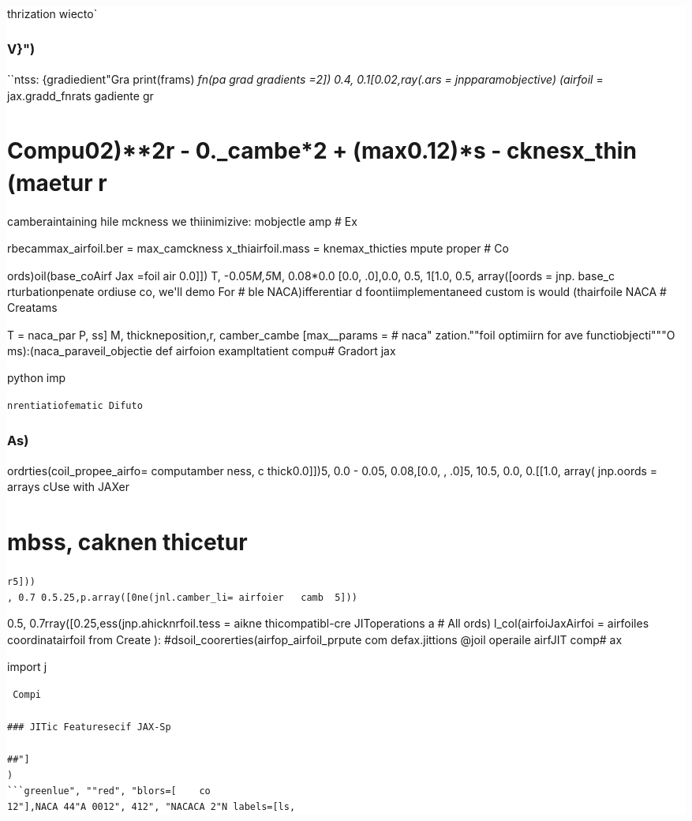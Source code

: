 thrization wiecto`

### V}")
``ntss: {gradiedient"Gra
print(frams)
_fn(pa grad
gradients =2]) 0.4, 0.1[0.02,ray(.ars = jnpparamobjective)
(airfoil_ = jax.gradd_fnrats
gadiente gr

# Compu02)**2r - 0._cambe*2 + (max0.12)*s - cknesx_thin (maetur    r
camberaintaining hile mckness we thiinimizive: mobjectle amp # Ex

 rbecammax_airfoil.ber =    max_camckness
 x_thiairfoil.mass = knemax_thicties
    mpute proper   # Co

 ords)oil(base_coAirf Jax =foil
    air 0.0]])
  T, -0.05*M,5*M, 0.08*0.0     [0.0,
    .0],0.0, 0.5, 1[1.0, 0.5, array([oords = jnp. base_c
   rturbationpenate ordiuse co, we'll demo For  #
   ble NACA)ifferentiar d foontiimplementaneed custom is would  (thairfoile NACA    # Creatams

 T = naca_par P, ss]
    M, thickneposition,r, camber_cambe [max__params =  # naca"
  zation.""foil optimiirn for ave functiobjecti"""O
    ms):(naca_paraveil_objectie
def airfoion exampltatient compu# Gradort jax

python
imp

```nrentiatiofematic Difuto```

### As)
ordrties(coil_propee_airfo= computamber ness, c
thick0.0]])5, 0.0 - 0.05, 0.08,[0.0,           ,
        .0]5, 10.5, 0.0, 0.[[1.0, array( jnp.oords = arrays
cUse with JAXer

# mbss, caknen thicetur
    r5]))
    , 0.7 0.5.25,p.array([0ne(jnl.camber_li= airfoier   camb  5]))
 0.5, 0.7rray([0.25,ess(jnp.ahicknrfoil.tess = aikne
    thicompatibl-cre JIToperations a
    # All    ords)
 l_col(airfoiJaxAirfoi = airfoiles
     coordinatairfoil from Create ):
    #dsoil_coorerties(airfop_airfoil_prpute com
defax.jittions
@joil operaile airfJIT comp# ax


import j
```pythonlation
 Compi

### JITic Featuresecif JAX-Sp

##"]
)
```greenlue", ""red", "blors=[    co
12"],NACA 44"A 0012", 412", "NACACA 2"N labels=[ls,
```